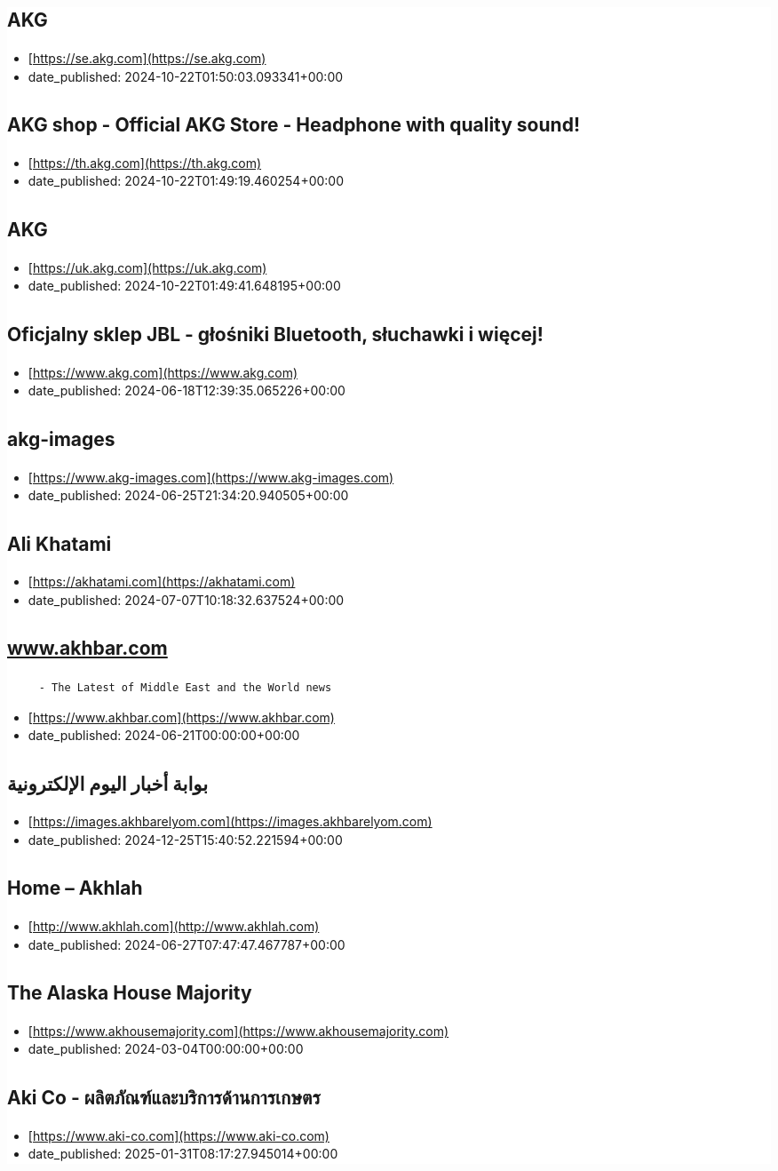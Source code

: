  ## AKG
 - [https://se.akg.com](https://se.akg.com)
 - date_published: 2024-10-22T01:50:03.093341+00:00

 ## AKG shop - Official AKG Store - Headphone with quality sound!
 - [https://th.akg.com](https://th.akg.com)
 - date_published: 2024-10-22T01:49:19.460254+00:00

 ## AKG
 - [https://uk.akg.com](https://uk.akg.com)
 - date_published: 2024-10-22T01:49:41.648195+00:00

 ## Oficjalny sklep JBL - głośniki Bluetooth, słuchawki i więcej!
 - [https://www.akg.com](https://www.akg.com)
 - date_published: 2024-06-18T12:39:35.065226+00:00

 ## akg-images
 - [https://www.akg-images.com](https://www.akg-images.com)
 - date_published: 2024-06-25T21:34:20.940505+00:00

 ## Ali Khatami
 - [https://akhatami.com](https://akhatami.com)
 - date_published: 2024-07-07T10:18:32.637524+00:00

 ## www.akhbar.com
    
         - The Latest of Middle East and the World news
 - [https://www.akhbar.com](https://www.akhbar.com)
 - date_published: 2024-06-21T00:00:00+00:00

 ## بوابة أخبار اليوم الإلكترونية
 - [https://images.akhbarelyom.com](https://images.akhbarelyom.com)
 - date_published: 2024-12-25T15:40:52.221594+00:00

 ## Home – Akhlah
 - [http://www.akhlah.com](http://www.akhlah.com)
 - date_published: 2024-06-27T07:47:47.467787+00:00

 ## The Alaska House Majority
 - [https://www.akhousemajority.com](https://www.akhousemajority.com)
 - date_published: 2024-03-04T00:00:00+00:00

 ## Aki Co - ผลิตภัณฑ์และบริการด้านการเกษตร
 - [https://www.aki-co.com](https://www.aki-co.com)
 - date_published: 2025-01-31T08:17:27.945014+00:00
